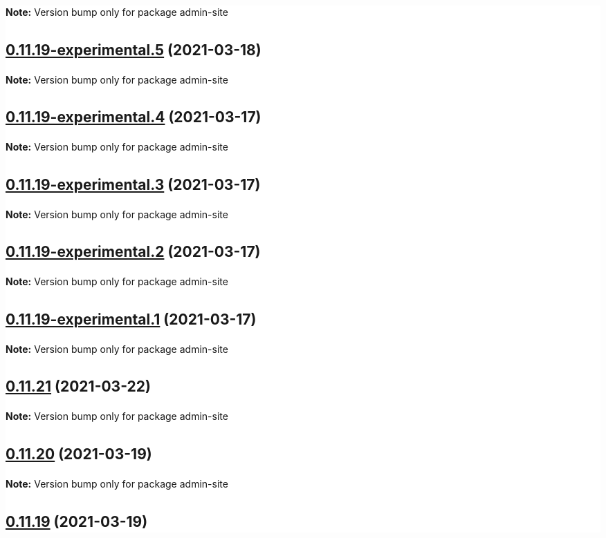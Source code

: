 **Note:** Version bump only for package admin-site

## [0.11.19-experimental.5](https://github.com/vtex/onda/tree/master/styleguides/admin/site/compare/admin-site@0.11.19-experimental.4...admin-site@0.11.19-experimental.5) (2021-03-18)

**Note:** Version bump only for package admin-site

## [0.11.19-experimental.4](https://github.com/vtex/onda/tree/master/styleguides/admin/site/compare/admin-site@0.11.18...admin-site@0.11.19-experimental.4) (2021-03-17)

**Note:** Version bump only for package admin-site

## [0.11.19-experimental.3](https://github.com/vtex/onda/tree/master/styleguides/admin/site/compare/admin-site@0.11.18...admin-site@0.11.19-experimental.3) (2021-03-17)

**Note:** Version bump only for package admin-site

## [0.11.19-experimental.2](https://github.com/vtex/onda/tree/master/styleguides/admin/site/compare/admin-site@0.11.18...admin-site@0.11.19-experimental.2) (2021-03-17)

**Note:** Version bump only for package admin-site

## [0.11.19-experimental.1](https://github.com/vtex/onda/tree/master/styleguides/admin/site/compare/admin-site@0.11.18...admin-site@0.11.19-experimental.1) (2021-03-17)

**Note:** Version bump only for package admin-site

## [0.11.21](https://github.com/vtex/onda/tree/master/styleguides/admin/site/compare/admin-site@0.11.20...admin-site@0.11.21) (2021-03-22)

**Note:** Version bump only for package admin-site

## [0.11.20](https://github.com/vtex/onda/tree/master/styleguides/admin/site/compare/admin-site@0.11.19...admin-site@0.11.20) (2021-03-19)

**Note:** Version bump only for package admin-site

## [0.11.19](https://github.com/vtex/onda/tree/master/styleguides/admin/site/compare/admin-site@0.11.18...admin-site@0.11.19) (2021-03-19)
